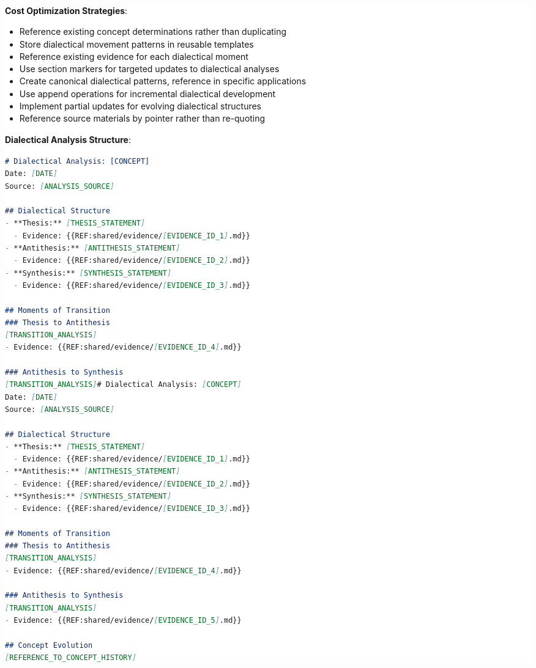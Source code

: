 **Cost Optimization Strategies**:
- Reference existing concept determinations rather than duplicating
- Store dialectical movement patterns in reusable templates
- Reference existing evidence for each dialectical moment
- Use section markers for targeted updates to dialectical analyses
- Create canonical dialectical patterns, reference in specific applications
- Use append operations for incremental dialectical development
- Implement partial updates for evolving dialectical structures
- Reference source materials by pointer rather than re-quoting

**Dialectical Analysis Structure**:
```markdown
# Dialectical Analysis: [CONCEPT]
Date: [DATE]
Source: [ANALYSIS_SOURCE]

## Dialectical Structure
- **Thesis:** [THESIS_STATEMENT]
  - Evidence: {{REF:shared/evidence/[EVIDENCE_ID_1].md}}
- **Antithesis:** [ANTITHESIS_STATEMENT]
  - Evidence: {{REF:shared/evidence/[EVIDENCE_ID_2].md}}
- **Synthesis:** [SYNTHESIS_STATEMENT]
  - Evidence: {{REF:shared/evidence/[EVIDENCE_ID_3].md}}

## Moments of Transition
### Thesis to Antithesis
[TRANSITION_ANALYSIS]
- Evidence: {{REF:shared/evidence/[EVIDENCE_ID_4].md}}

### Antithesis to Synthesis
[TRANSITION_ANALYSIS]# Dialectical Analysis: [CONCEPT]
Date: [DATE]
Source: [ANALYSIS_SOURCE]

## Dialectical Structure
- **Thesis:** [THESIS_STATEMENT]
  - Evidence: {{REF:shared/evidence/[EVIDENCE_ID_1].md}}
- **Antithesis:** [ANTITHESIS_STATEMENT]
  - Evidence: {{REF:shared/evidence/[EVIDENCE_ID_2].md}}
- **Synthesis:** [SYNTHESIS_STATEMENT]
  - Evidence: {{REF:shared/evidence/[EVIDENCE_ID_3].md}}

## Moments of Transition
### Thesis to Antithesis
[TRANSITION_ANALYSIS]
- Evidence: {{REF:shared/evidence/[EVIDENCE_ID_4].md}}

### Antithesis to Synthesis
[TRANSITION_ANALYSIS]
- Evidence: {{REF:shared/evidence/[EVIDENCE_ID_5].md}}

## Concept Evolution
[REFERENCE_TO_CONCEPT_HISTORY]
```
